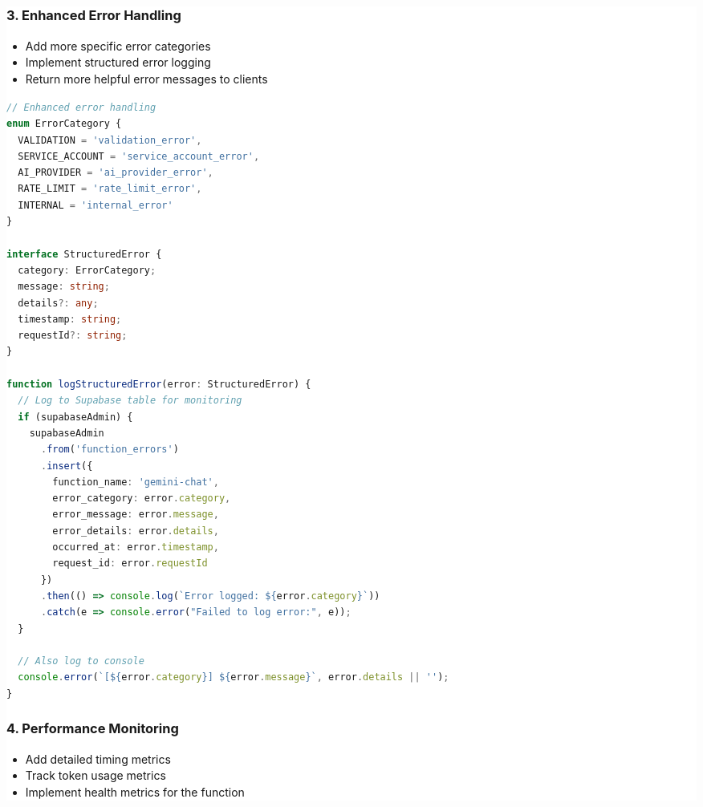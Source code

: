 ### 3. Enhanced Error Handling

- Add more specific error categories
- Implement structured error logging
- Return more helpful error messages to clients

```typescript
// Enhanced error handling
enum ErrorCategory {
  VALIDATION = 'validation_error',
  SERVICE_ACCOUNT = 'service_account_error',
  AI_PROVIDER = 'ai_provider_error',
  RATE_LIMIT = 'rate_limit_error',
  INTERNAL = 'internal_error'
}

interface StructuredError {
  category: ErrorCategory;
  message: string;
  details?: any;
  timestamp: string;
  requestId?: string;
}

function logStructuredError(error: StructuredError) {
  // Log to Supabase table for monitoring
  if (supabaseAdmin) {
    supabaseAdmin
      .from('function_errors')
      .insert({
        function_name: 'gemini-chat',
        error_category: error.category,
        error_message: error.message,
        error_details: error.details,
        occurred_at: error.timestamp,
        request_id: error.requestId
      })
      .then(() => console.log(`Error logged: ${error.category}`))
      .catch(e => console.error("Failed to log error:", e));
  }
  
  // Also log to console
  console.error(`[${error.category}] ${error.message}`, error.details || '');
}
```

### 4. Performance Monitoring

- Add detailed timing metrics
- Track token usage metrics
- Implement health metrics for the function
